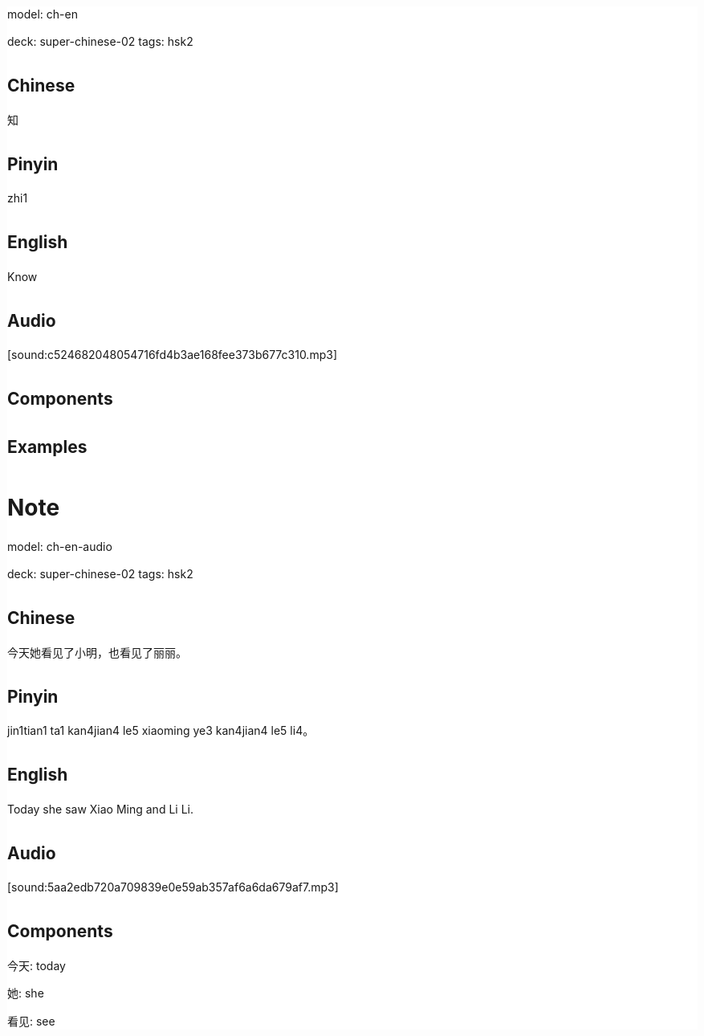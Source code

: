 model: ch-en

deck: super-chinese-02
tags: hsk2

## Chinese
知
## Pinyin
zhi1
<br>
## English
Know
## Audio
[sound:c524682048054716fd4b3ae168fee373b677c310.mp3]
## Components
## Examples





# Note

model: ch-en-audio

deck: super-chinese-02
tags: hsk2

## Chinese
今天她看见了小明，也看见了丽丽。
## Pinyin
jin1tian1 ta1 kan4jian4 le5 xiaoming ye3 kan4jian4 le5 li4。
## English
Today she saw Xiao Ming and Li Li.
## Audio
[sound:5aa2edb720a709839e0e59ab357af6a6da679af7.mp3]
## Components

今天: today

她: she

看见: see
